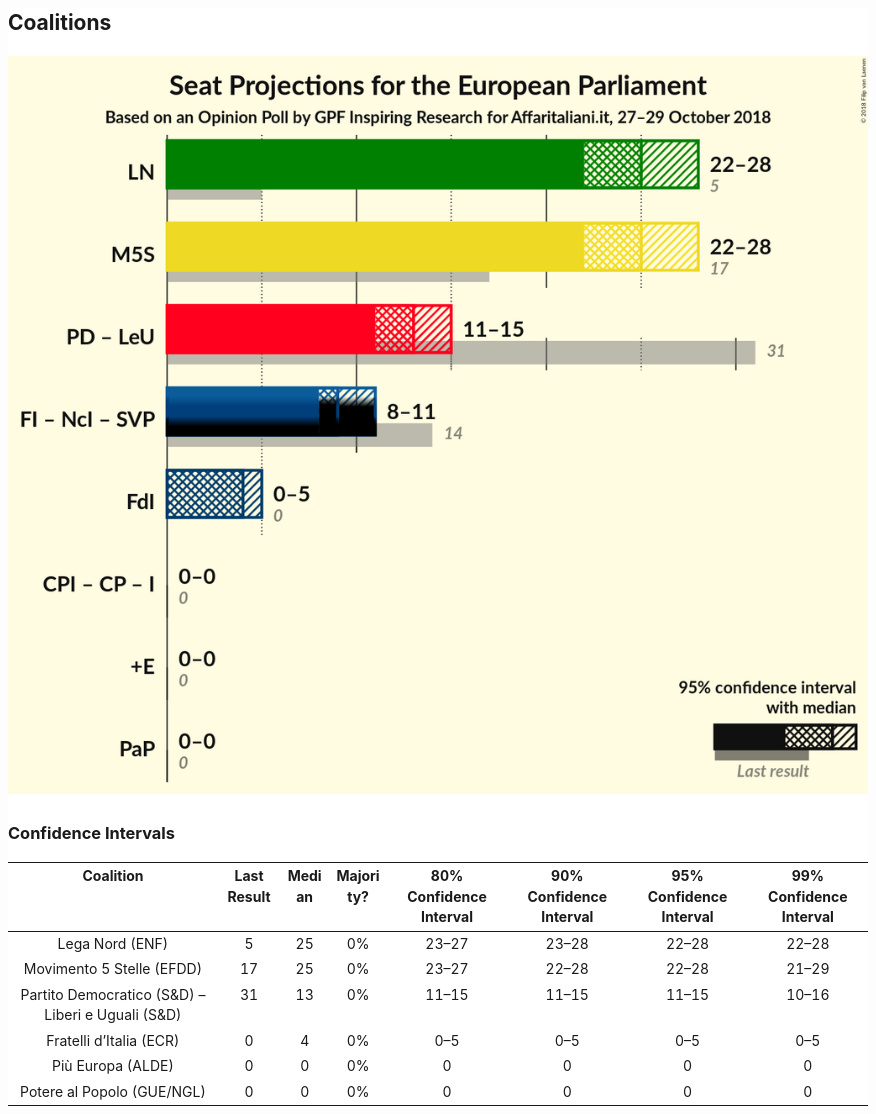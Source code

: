 
## Coalitions

![Graph with coalitions seats not yet produced](2018-10-29-GPFInspiringResearch-coalitions-seats.png "Coalitions Seats")

### Confidence Intervals

| Coalition | Last Result | Median | Majority? | 80% Confidence Interval | 90% Confidence Interval | 95% Confidence Interval | 99% Confidence Interval |
|:---------:|:-----------:|:------:|:---------:|:-----------------------:|:-----------------------:|:-----------------------:|:-----------------------:|
| Lega Nord (ENF) | 5 | 25 | 0% | 23–27 | 23–28 | 22–28 | 22–28 |
| Movimento 5 Stelle (EFDD) | 17 | 25 | 0% | 23–27 | 22–28 | 22–28 | 21–29 |
| Partito Democratico (S&D) – Liberi e Uguali (S&D) | 31 | 13 | 0% | 11–15 | 11–15 | 11–15 | 10–16 |
| Fratelli d’Italia (ECR) | 0 | 4 | 0% | 0–5 | 0–5 | 0–5 | 0–5 |
| Più Europa (ALDE) | 0 | 0 | 0% | 0 | 0 | 0 | 0 |
| Potere al Popolo (GUE/NGL) | 0 | 0 | 0% | 0 | 0 | 0 | 0 |
